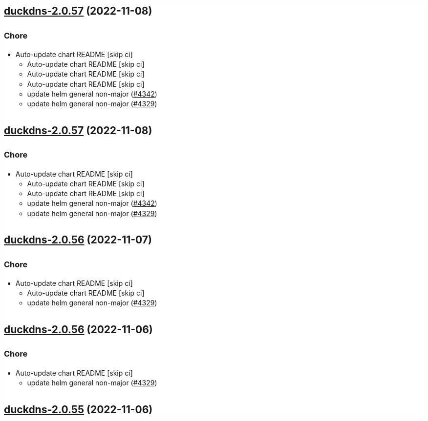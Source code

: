


## [duckdns-2.0.57](https://github.com/truecharts/charts/compare/duckdns-2.0.55...duckdns-2.0.57) (2022-11-08)

### Chore

- Auto-update chart README [skip ci]
  - Auto-update chart README [skip ci]
  - Auto-update chart README [skip ci]
  - Auto-update chart README [skip ci]
  - update helm general non-major ([#4342](https://github.com/truecharts/charts/issues/4342))
  - update helm general non-major ([#4329](https://github.com/truecharts/charts/issues/4329))




## [duckdns-2.0.57](https://github.com/truecharts/charts/compare/duckdns-2.0.55...duckdns-2.0.57) (2022-11-08)

### Chore

- Auto-update chart README [skip ci]
  - Auto-update chart README [skip ci]
  - Auto-update chart README [skip ci]
  - update helm general non-major ([#4342](https://github.com/truecharts/charts/issues/4342))
  - update helm general non-major ([#4329](https://github.com/truecharts/charts/issues/4329))




## [duckdns-2.0.56](https://github.com/truecharts/charts/compare/duckdns-2.0.55...duckdns-2.0.56) (2022-11-07)

### Chore

- Auto-update chart README [skip ci]
  - Auto-update chart README [skip ci]
  - update helm general non-major ([#4329](https://github.com/truecharts/charts/issues/4329))




## [duckdns-2.0.56](https://github.com/truecharts/charts/compare/duckdns-2.0.55...duckdns-2.0.56) (2022-11-06)

### Chore

- Auto-update chart README [skip ci]
  - update helm general non-major ([#4329](https://github.com/truecharts/charts/issues/4329))




## [duckdns-2.0.55](https://github.com/truecharts/charts/compare/duckdns-2.0.54...duckdns-2.0.55) (2022-11-06)
